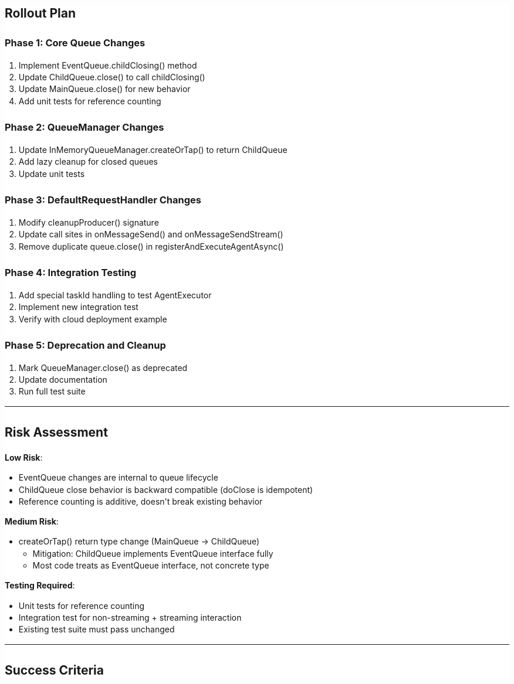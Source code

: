 
## Rollout Plan

### Phase 1: Core Queue Changes
1. Implement EventQueue.childClosing() method
2. Update ChildQueue.close() to call childClosing()
3. Update MainQueue.close() for new behavior
4. Add unit tests for reference counting

### Phase 2: QueueManager Changes
1. Update InMemoryQueueManager.createOrTap() to return ChildQueue
2. Add lazy cleanup for closed queues
3. Update unit tests

### Phase 3: DefaultRequestHandler Changes
1. Modify cleanupProducer() signature
2. Update call sites in onMessageSend() and onMessageSendStream()
3. Remove duplicate queue.close() in registerAndExecuteAgentAsync()

### Phase 4: Integration Testing
1. Add special taskId handling to test AgentExecutor
2. Implement new integration test
3. Verify with cloud deployment example

### Phase 5: Deprecation and Cleanup
1. Mark QueueManager.close() as deprecated
2. Update documentation
3. Run full test suite

---

## Risk Assessment

**Low Risk**:
- EventQueue changes are internal to queue lifecycle
- ChildQueue close behavior is backward compatible (doClose is idempotent)
- Reference counting is additive, doesn't break existing behavior

**Medium Risk**:
- createOrTap() return type change (MainQueue → ChildQueue)
  - Mitigation: ChildQueue implements EventQueue interface fully
  - Most code treats as EventQueue interface, not concrete type

**Testing Required**:
- Unit tests for reference counting
- Integration test for non-streaming + streaming interaction
- Existing test suite must pass unchanged

---

## Success Criteria
